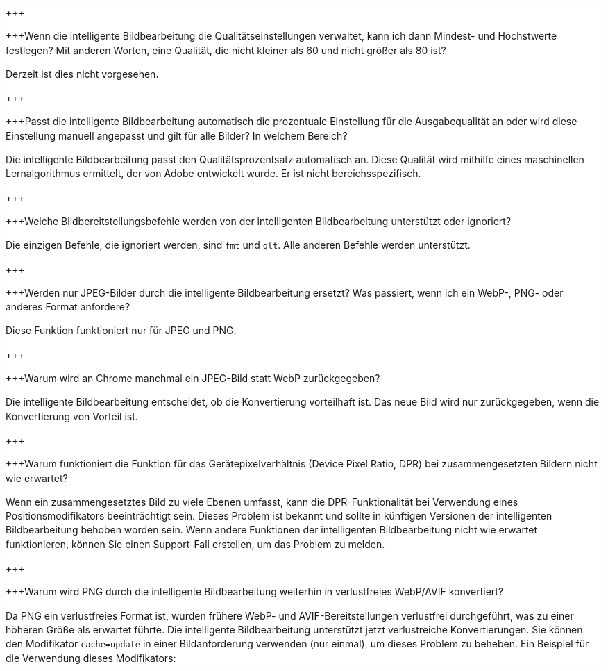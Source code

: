 +++

+++Wenn die intelligente Bildbearbeitung die Qualitätseinstellungen verwaltet, kann ich dann Mindest- und Höchstwerte festlegen? Mit anderen Worten, eine Qualität, die nicht kleiner als 60 und nicht größer als 80 ist?

Derzeit ist dies nicht vorgesehen.

+++

+++Passt die intelligente Bildbearbeitung automatisch die prozentuale Einstellung für die Ausgabequalität an oder wird diese Einstellung manuell angepasst und gilt für alle Bilder? In welchem Bereich?

Die intelligente Bildbearbeitung passt den Qualitätsprozentsatz automatisch an. Diese Qualität wird mithilfe eines maschinellen Lernalgorithmus ermittelt, der von Adobe entwickelt wurde. Er ist nicht bereichsspezifisch.

+++

+++Welche Bildbereitstellungsbefehle werden von der intelligenten Bildbearbeitung unterstützt oder ignoriert?

Die einzigen Befehle, die ignoriert werden, sind `fmt` und `qlt`. Alle anderen Befehle werden unterstützt.

+++

+++Werden nur JPEG-Bilder durch die intelligente Bildbearbeitung ersetzt? Was passiert, wenn ich ein WebP-, PNG- oder anderes Format anfordere?

Diese Funktion funktioniert nur für JPEG und PNG.

+++

+++Warum wird an Chrome manchmal ein JPEG-Bild statt WebP zurückgegeben?

Die intelligente Bildbearbeitung entscheidet, ob die Konvertierung vorteilhaft ist. Das neue Bild wird nur zurückgegeben, wenn die Konvertierung von Vorteil ist.

+++

+++Warum funktioniert die Funktion für das Gerätepixelverhältnis (Device Pixel Ratio, DPR) bei zusammengesetzten Bildern nicht wie erwartet?

Wenn ein zusammengesetztes Bild zu viele Ebenen umfasst, kann die DPR-Funktionalität bei Verwendung eines Positionsmodifikators beeinträchtigt sein. Dieses Problem ist bekannt und sollte in künftigen Versionen der intelligenten Bildbearbeitung behoben worden sein. Wenn andere Funktionen der intelligenten Bildbearbeitung nicht wie erwartet funktionieren, können Sie einen Support-Fall erstellen, um das Problem zu melden.

+++

+++Warum wird PNG durch die intelligente Bildbearbeitung weiterhin in verlustfreies WebP/AVIF konvertiert?

Da PNG ein verlustfreies Format ist, wurden frühere WebP- und AVIF-Bereitstellungen verlustfrei durchgeführt, was zu einer höheren Größe als erwartet führte. Die intelligente Bildbearbeitung unterstützt jetzt verlustreiche Konvertierungen. Sie können den Modifikator `cache=update` in einer Bildanforderung verwenden (nur einmal), um dieses Problem zu beheben. Ein Beispiel für die Verwendung dieses Modifikators:
